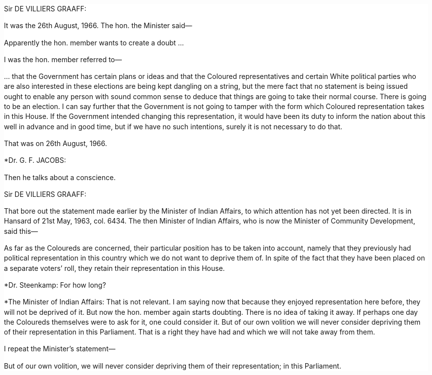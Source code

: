</speech>

<speech by="#de_villiers_graaff">

<from><span class="col_3723-3724" refersTo="page_0494"/>Sir <person refersTo="#hansard_za">DE VILLIERS GRAAFF</person>:</from>

<p>It was the 26th August, 1966. The hon. the Minister said&#x2014;</p>

<block name="quote">Apparently the hon. member wants to create a doubt &#x2026;</block>

<p>I was the hon. member referred to&#x2014;</p>

<block name="quote">&#x2026; that the Government has certain plans or ideas and that the Coloured representatives and certain White political parties who are also interested in these elections are being kept dangling on a string, but the mere fact that no statement is being issued ought to enable any person with sound common sense to deduce that things are going to take their normal course. There is going to be an election. I can say further that the Government is not going to tamper with the form which Coloured representation takes in this House. If the Government intended changing this representation, it would have been its duty to inform the nation about this well in advance and in good time, but if we have no such intentions, surely it is not necessary to do that.</block>

<p>That was on 26th August, 1966.</p>

</speech>

<speech by="#jacobs">

<from>*Dr. <person refersTo="#hansard_za">G. F. JACOBS</person>:</from>

<p>Then he talks about a conscience.</p>

</speech>

<speech by="#de_villiers_graaff">

<from>Sir <person refersTo="#hansard_za">DE VILLIERS GRAAFF</person>:</from>

<p>That bore out the statement made earlier by the Minister of Indian Affairs, to which attention has not yet been directed. It is in Hansard of 21st May, 1963, col. 6434. The then Minister of Indian Affairs, who is now the Minister of Community Development, said this&#x2014;</p>

<block name="quote">As far as the Coloureds are concerned, their particular position has to be taken into account, namely that they previously had political representation in this country which we do not want to deprive them of. In spite of the fact that they have been placed on a separate voters&#x2019; roll, they retain their representation in this House.</block>

<block name="quote">*Dr. Steenkamp: For how long?</block>

<block name="quote">*The Minister of Indian Affairs: That is not relevant. I am saying now that because they enjoyed representation here before, they will not be deprived of it. But now the hon. member again starts doubting. There is no idea of taking it away. If perhaps one day the Coloureds themselves were to ask for it, one could consider it. But of our own volition we will never consider depriving them of their representation in this Parliament. That is a right they have had and which we will not take away from them.</block>

<p>I repeat the Minister&#x2019;s statement&#x2014;</p>

<block name="quote">But of our own volition, we will never consider depriving them of their representation; in this Parliament.</block>
